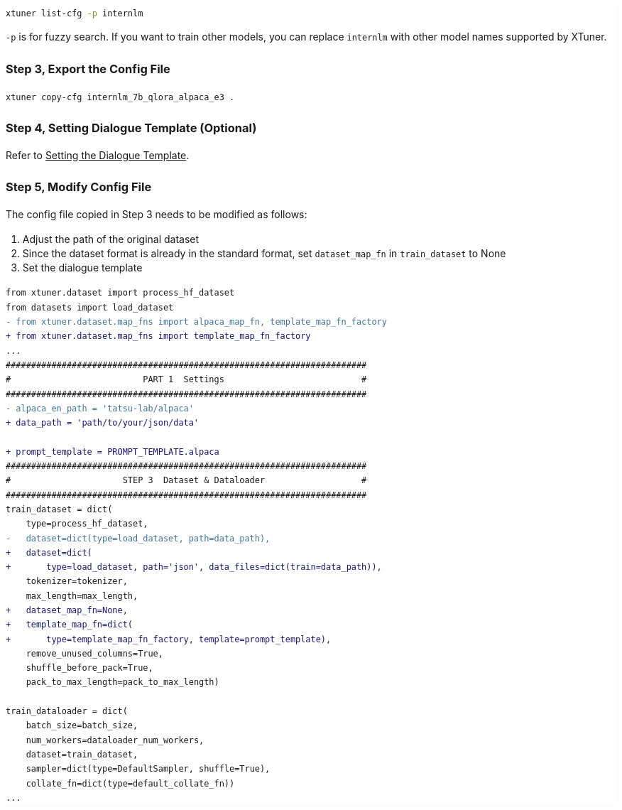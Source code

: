```bash
xtuner list-cfg -p internlm
```

`-p` is for fuzzy search. If you want to train other models, you can replace `internlm` with other model names supported by XTuner.

### Step 3, Export the Config File

```bash
xtuner copy-cfg internlm_7b_qlora_alpaca_e3 .
```

### Step 4, Setting Dialogue Template (Optional)

Refer to [Setting the Dialogue Template](#step-4-set-conversation-templates-optional).

### Step 5, Modify Config File

The config file copied in Step 3 needs to be modified as follows:

1. Adjust the path of the original dataset
2. Since the dataset format is already in the standard format, set `dataset_map_fn` in `train_dataset` to None
3. Set the dialogue template

```diff
from xtuner.dataset import process_hf_dataset
from datasets import load_dataset
- from xtuner.dataset.map_fns import alpaca_map_fn, template_map_fn_factory
+ from xtuner.dataset.map_fns import template_map_fn_factory
...
#######################################################################
#                          PART 1  Settings                           #
#######################################################################
- alpaca_en_path = 'tatsu-lab/alpaca'
+ data_path = 'path/to/your/json/data'

+ prompt_template = PROMPT_TEMPLATE.alpaca
#######################################################################
#                      STEP 3  Dataset & Dataloader                   #
#######################################################################
train_dataset = dict(
    type=process_hf_dataset,
-   dataset=dict(type=load_dataset, path=data_path),
+   dataset=dict(
+       type=load_dataset, path='json', data_files=dict(train=data_path)),
    tokenizer=tokenizer,
    max_length=max_length,
+   dataset_map_fn=None,
+   template_map_fn=dict(
+       type=template_map_fn_factory, template=prompt_template),
    remove_unused_columns=True,
    shuffle_before_pack=True,
    pack_to_max_length=pack_to_max_length)

train_dataloader = dict(
    batch_size=batch_size,
    num_workers=dataloader_num_workers,
    dataset=train_dataset,
    sampler=dict(type=DefaultSampler, shuffle=True),
    collate_fn=dict(type=default_collate_fn))
...
```
